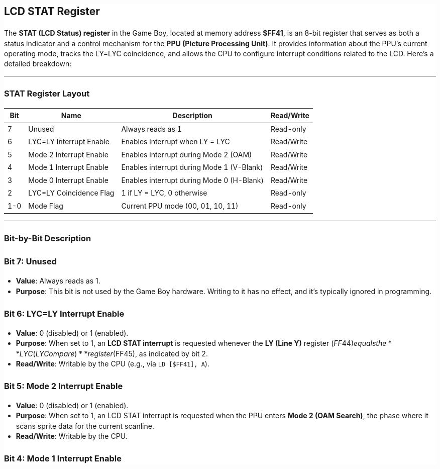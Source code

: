 ## LCD STAT Register

The **STAT (LCD Status) register** in the Game Boy, located at memory address **$FF41**, is an 8-bit register that serves as both a status indicator and a control mechanism for the **PPU (Picture Processing Unit)**. It provides information about the PPU’s current operating mode, tracks the LY=LYC coincidence, and allows the CPU to configure interrupt conditions related to the LCD. Here’s a detailed breakdown:

---

### STAT Register Layout

| Bit | Name | Description | Read/Write |
| --- | --- | --- | --- |
| 7 | Unused | Always reads as 1 | Read-only |
| 6 | LYC=LY Interrupt Enable | Enables interrupt when LY = LYC | Read/Write |
| 5 | Mode 2 Interrupt Enable | Enables interrupt during Mode 2 (OAM) | Read/Write |
| 4 | Mode 1 Interrupt Enable | Enables interrupt during Mode 1 (V-Blank) | Read/Write |
| 3 | Mode 0 Interrupt Enable | Enables interrupt during Mode 0 (H-Blank) | Read/Write |
| 2 | LYC=LY Coincidence Flag | 1 if LY = LYC, 0 otherwise | Read-only |
| 1-0 | Mode Flag | Current PPU mode (00, 01, 10, 11) | Read-only |

---

### Bit-by-Bit Description

### **Bit 7: Unused**

- **Value**: Always reads as 1.
- **Purpose**: This bit is not used by the Game Boy hardware. Writing to it has no effect, and it’s typically ignored in programming.

### **Bit 6: LYC=LY Interrupt Enable**

- **Value**: 0 (disabled) or 1 (enabled).
- **Purpose**: When set to 1, an **LCD STAT interrupt** is requested whenever the **LY (Line Y)** register ($FF44) equals the **LYC (LY Compare)** register ($FF45), as indicated by bit 2.
- **Read/Write**: Writable by the CPU (e.g., via `LD [$FF41], A`).

### **Bit 5: Mode 2 Interrupt Enable**

- **Value**: 0 (disabled) or 1 (enabled).
- **Purpose**: When set to 1, an LCD STAT interrupt is requested when the PPU enters **Mode 2 (OAM Search)**, the phase where it scans sprite data for the current scanline.
- **Read/Write**: Writable by the CPU.

### **Bit 4: Mode 1 Interrupt Enable**
